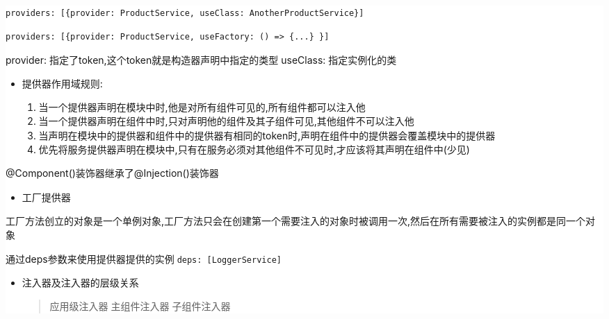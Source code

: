 `providers: [{provider: ProductService, useClass: AnotherProductService}]`

`providers: [{provider: ProductService, useFactory: () => {...} }]`

provider: 指定了token,这个token就是构造器声明中指定的类型
useClass: 指定实例化的类

* 提供器作用域规则:

  1. 当一个提供器声明在模块中时,他是对所有组件可见的,所有组件都可以注入他
  2. 当一个提供器声明在组件中时,只对声明他的组件及其子组件可见,其他组件不可以注入他
  3. 当声明在模块中的提供器和组件中的提供器有相同的token时,声明在组件中的提供器会覆盖模块中的提供器
  4. 优先将服务提供器声明在模块中,只有在服务必须对其他组件不可见时,才应该将其声明在组件中(少见)

@Component()装饰器继承了@Injection()装饰器

* 工厂提供器

工厂方法创立的对象是一个单例对象,工厂方法只会在创建第一个需要注入的对象时被调用一次,然后在所有需要被注入的实例都是同一个对象

通过deps参数来使用提供器提供的实例 `deps: [LoggerService]`

* 注入器及注入器的层级关系

  > 应用级注入器
  > 主组件注入器
  > 子组件注入器